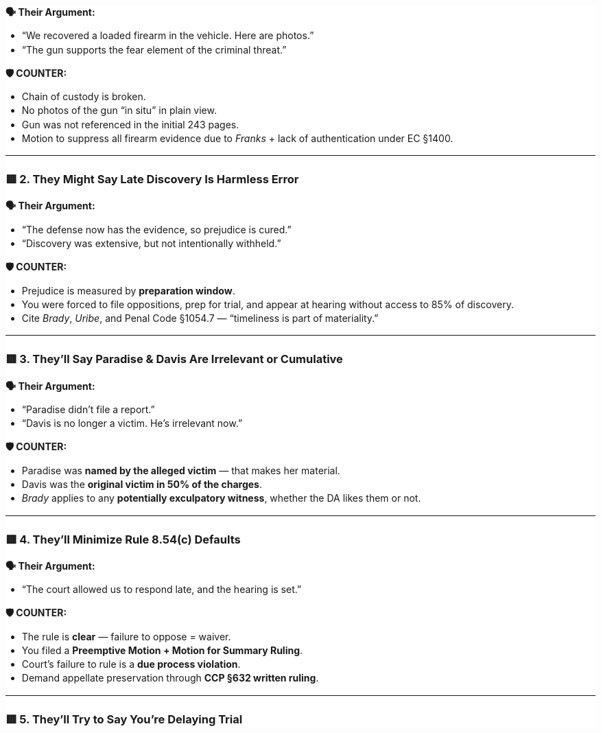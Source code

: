 **🗣️ Their Argument:**
- “We recovered a loaded firearm in the vehicle. Here are photos.”
- “The gun supports the fear element of the criminal threat.”

**🛡 COUNTER:**
- Chain of custody is broken.
- No photos of the gun “in situ” in plain view.
- Gun was not referenced in the initial 243 pages.
- Motion to suppress all firearm evidence due to *Franks* + lack of authentication under EC §1400.

---

### 🟥 2. **They Might Say Late Discovery Is Harmless Error**

**🗣️ Their Argument:**
- “The defense now has the evidence, so prejudice is cured.”
- “Discovery was extensive, but not intentionally withheld.”

**🛡 COUNTER:**
- Prejudice is measured by **preparation window**.
- You were forced to file oppositions, prep for trial, and appear at hearing without access to 85% of discovery.
- Cite *Brady*, *Uribe*, and Penal Code §1054.7 — “timeliness is part of materiality.”

---

### 🟥 3. **They’ll Say Paradise & Davis Are Irrelevant or Cumulative**

**🗣️ Their Argument:**
- “Paradise didn’t file a report.”
- “Davis is no longer a victim. He’s irrelevant now.”

**🛡 COUNTER:**
- Paradise was **named by the alleged victim** — that makes her material.
- Davis was the **original victim in 50% of the charges**.
- *Brady* applies to any **potentially exculpatory witness**, whether the DA likes them or not.

---

### 🟥 4. **They’ll Minimize Rule 8.54(c) Defaults**

**🗣️ Their Argument:**
- “The court allowed us to respond late, and the hearing is set.”

**🛡 COUNTER:**
- The rule is **clear** — failure to oppose = waiver.
- You filed a **Preemptive Motion + Motion for Summary Ruling**.
- Court’s failure to rule is a **due process violation**.
- Demand appellate preservation through **CCP §632 written ruling**.

---

### 🟥 5. **They’ll Try to Say You’re Delaying Trial**
